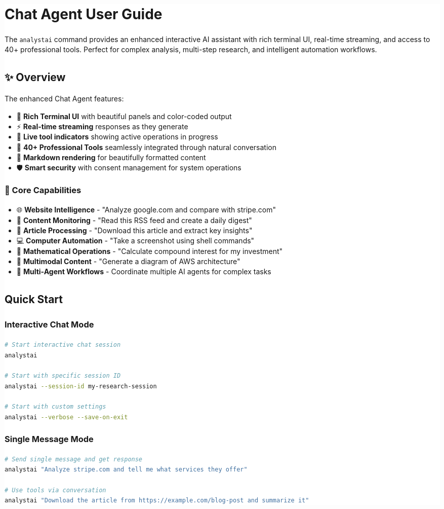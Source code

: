 # Chat Agent User Guide

The `analystai` command provides an enhanced interactive AI assistant with rich terminal UI, real-time streaming, and access to 40+ professional tools. Perfect for complex analysis, multi-step research, and intelligent automation workflows.

## ✨ Overview

The enhanced Chat Agent features:
- 🎨 **Rich Terminal UI** with beautiful panels and color-coded output
- ⚡ **Real-time streaming** responses as they generate
- 🔧 **Live tool indicators** showing active operations in progress
- 🧠 **40+ Professional Tools** seamlessly integrated through natural conversation
- 📝 **Markdown rendering** for beautifully formatted content
- 🛡️ **Smart security** with consent management for system operations

### 🚀 Core Capabilities

- 🌐 **Website Intelligence** - "Analyze google.com and compare with stripe.com"
- 📰 **Content Monitoring** - "Read this RSS feed and create a daily digest"
- 📄 **Article Processing** - "Download this article and extract key insights"
- 💻 **Computer Automation** - "Take a screenshot using shell commands"
- 🧮 **Mathematical Operations** - "Calculate compound interest for my investment"
- 🎨 **Multimodal Content** - "Generate a diagram of AWS architecture"
- 🔄 **Multi-Agent Workflows** - Coordinate multiple AI agents for complex tasks

## Quick Start

### Interactive Chat Mode

```bash
# Start interactive chat session
analystai

# Start with specific session ID
analystai --session-id my-research-session

# Start with custom settings
analystai --verbose --save-on-exit
```

### Single Message Mode

```bash
# Send single message and get response
analystai "Analyze stripe.com and tell me what services they offer"

# Use tools via conversation
analystai "Download the article from https://example.com/blog-post and summarize it"
```

